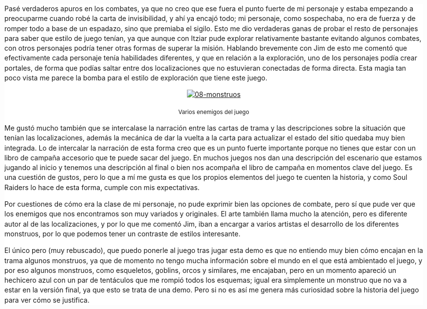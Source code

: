 Pasé verdaderos apuros en los combates, ya que no creo que ese fuera el punto
fuerte de mi personaje y estaba empezando a preocuparme cuando robé la carta de
invisibilidad, y ahí ya encajó todo; mi personaje, como sospechaba, no era de
fuerza y de romper todo a base de un espadazo, sino que premiaba el
sigilo. Esto me dio verdaderas ganas de probar el resto de personajes para
saber que estilo de juego tenían, ya que aunque con Itziar pude explorar
relativamente bastante evitando algunos combates, con otros personajes podría
tener otras formas de superar la misión. Hablando brevemente con Jim de esto me
comentó que efectivamente cada personaje tenía habilidades diferentes, y que en
relación a la exploración, uno de los personajes podía crear portales, de forma
que podías saltar entre dos localizaciones que no estuvieran conectadas de
forma directa. Esta magia tan poco vista me parece la bomba para el estilo de
exploración que tiene este juego.

<p align="center">
<a data-flickr-embed="true"
href="https://www.flickr.com/photos/165706612@N02/49175277456/in/dateposted-public/"
title="08-monstruos"><img
src="https://live.staticflickr.com/65535/49175277456_219a2fedc3_c.jpg"
width="800" height="351" alt="08-monstruos"></a><script async
src="//embedr.flickr.com/assets/client-code.js" charset="utf-8"></script>
</p>
<p align="center"><small>Varios enemigos del juego</small></p>

Me gustó mucho también que se intercalase la narración entre las cartas de
trama y las descripciones sobre la situación que tenían las localizaciones,
además la mecánica de dar la vuelta a la carta para actualizar el estado del
sitio quedaba muy bien integrada. Lo de intercalar la narración de esta forma
creo que es un punto fuerte importante porque no tienes que estar con un libro
de campaña accesorio que te puede sacar del juego. En muchos juegos nos dan una
descripción del escenario que estamos jugando al inicio y tenemos una
descripción al final o bien nos acompaña el libro de campaña en momentos clave
del juego. Es una cuestión de gustos, pero lo que a mí me gusta es que los
propios elementos del juego te cuenten la historia, y como Soul Raiders lo hace
de esta forma, cumple con mis expectativas.

Por cuestiones de cómo era la clase de mi personaje, no pude exprimir bien las
opciones de combate, pero sí que pude ver que los enemigos que nos encontramos
son muy variados y originales. El arte también llama mucho la atención, pero es
diferente autor al de las localizaciones, y por lo que me comentó Jim, iban a
encargar a varios artistas el desarrollo de los diferentes monstruos, por lo
que podemos tener un contraste de estilos interesante.

El único pero (muy rebuscado), que puedo ponerle al juego tras jugar esta demo es
que no entiendo muy bien cómo encajan en la trama algunos monstruos, ya que de
momento no tengo mucha información sobre el mundo en el que está ambientado el
juego, y por eso algunos monstruos, como esqueletos, goblins, orcos y
similares, me encajaban, pero en un momento apareció un hechicero azul con un
par de tentáculos que me rompió todos los esquemas; igual era simplemente un
monstruo que no va a estar en la versión final, ya que esto se trata de una
demo. Pero si no es así me genera más curiosidad sobre la historia del juego
para ver cómo se justifica.
